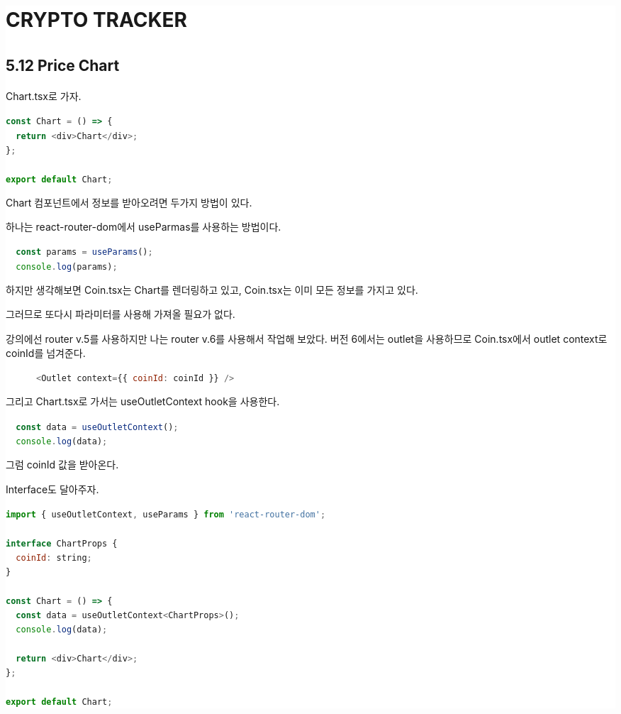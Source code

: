 # CRYPTO TRACKER

## 5.12 Price Chart

Chart.tsx로 가자.

```JavaScript
const Chart = () => {
  return <div>Chart</div>;
};

export default Chart;

```

Chart 컴포넌트에서 정보를 받아오려면 두가지 방법이 있다.

하나는 react-router-dom에서 useParmas를 사용하는 방법이다.

```JavaScript
  const params = useParams();
  console.log(params);
```

하지만 생각해보면 Coin.tsx는 Chart를 렌더링하고 있고, Coin.tsx는 이미 모든 정보를 가지고 있다.

그러므로 또다시 파라미터를 사용해 가져올 필요가 없다.

강의에선 router v.5를 사용하지만 나는 router v.6를 사용해서 작업해 보았다. 버전 6에서는 outlet을 사용하므로 Coin.tsx에서 outlet context로 coinId를 넘겨준다.

```JavaScript
      <Outlet context={{ coinId: coinId }} />

```

그리고 Chart.tsx로 가서는 useOutletContext hook을 사용한다.

```JavaScript
  const data = useOutletContext();
  console.log(data);
```

그럼 coinId 값을 받아온다.

Interface도 달아주자.

```JavaScript
import { useOutletContext, useParams } from 'react-router-dom';

interface ChartProps {
  coinId: string;
}

const Chart = () => {
  const data = useOutletContext<ChartProps>();
  console.log(data);

  return <div>Chart</div>;
};

export default Chart;

```
